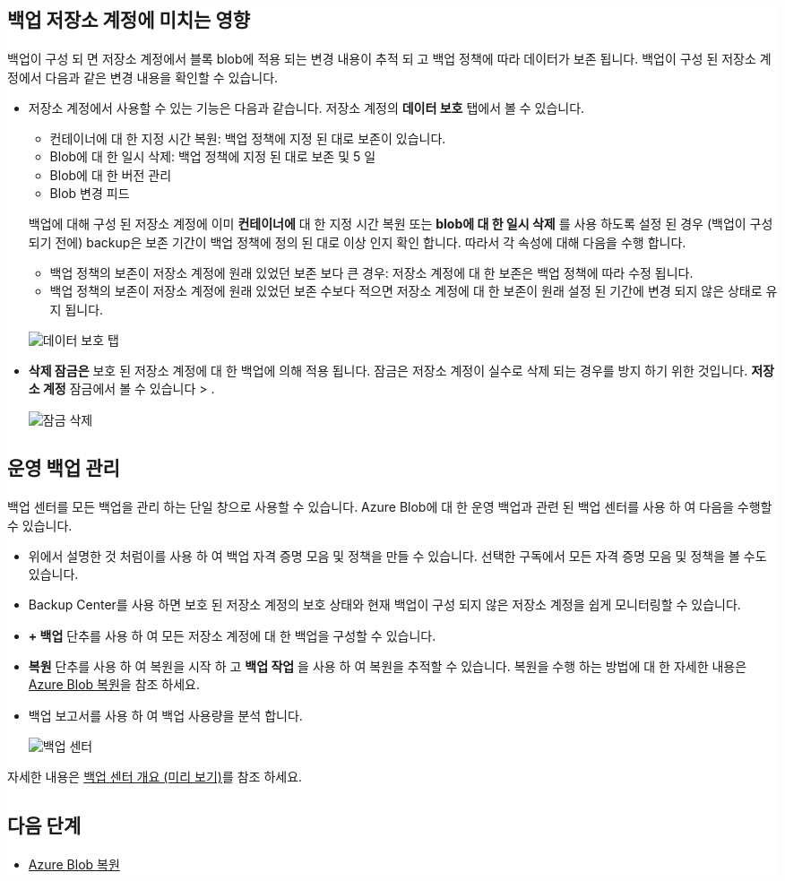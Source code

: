 ## <a name="effects-on-backed-up-storage-accounts"></a>백업 저장소 계정에 미치는 영향

백업이 구성 되 면 저장소 계정에서 블록 blob에 적용 되는 변경 내용이 추적 되 고 백업 정책에 따라 데이터가 보존 됩니다. 백업이 구성 된 저장소 계정에서 다음과 같은 변경 내용을 확인할 수 있습니다.

- 저장소 계정에서 사용할 수 있는 기능은 다음과 같습니다. 저장소 계정의 **데이터 보호** 탭에서 볼 수 있습니다.
  - 컨테이너에 대 한 지정 시간 복원: 백업 정책에 지정 된 대로 보존이 있습니다.
  - Blob에 대 한 일시 삭제: 백업 정책에 지정 된 대로 보존 및 5 일
  - Blob에 대 한 버전 관리
  - Blob 변경 피드

  백업에 대해 구성 된 저장소 계정에 이미  **컨테이너에** 대 한 지정 시간 복원 또는 **blob에 대 한 일시 삭제** 를 사용 하도록 설정 된 경우 (백업이 구성 되기 전에) backup은 보존 기간이 백업 정책에 정의 된 대로 이상 인지 확인 합니다. 따라서 각 속성에 대해 다음을 수행 합니다.

  - 백업 정책의 보존이 저장소 계정에 원래 있었던 보존 보다 큰 경우: 저장소 계정에 대 한 보존은 백업 정책에 따라 수정 됩니다.
  - 백업 정책의 보존이 저장소 계정에 원래 있었던 보존 수보다 적으면 저장소 계정에 대 한 보존이 원래 설정 된 기간에 변경 되지 않은 상태로 유지 됩니다.

  ![데이터 보호 탭](./media/blob-backup-configure-manage/data-protection.png)

- **삭제 잠금은** 보호 된 저장소 계정에 대 한 백업에 의해 적용 됩니다. 잠금은 저장소 계정이 실수로 삭제 되는 경우를 방지 하기 위한 것입니다. **저장소 계정** 잠금에서 볼 수 있습니다  >  .

    ![잠금 삭제](./media/blob-backup-configure-manage/delete-lock.png)

## <a name="manage-operational-backup"></a>운영 백업 관리

백업 센터를 모든 백업을 관리 하는 단일 창으로 사용할 수 있습니다. Azure Blob에 대 한 운영 백업과 관련 된 백업 센터를 사용 하 여 다음을 수행할 수 있습니다.

- 위에서 설명한 것 처럼이를 사용 하 여 백업 자격 증명 모음 및 정책을 만들 수 있습니다. 선택한 구독에서 모든 자격 증명 모음 및 정책을 볼 수도 있습니다.
- Backup Center를 사용 하면 보호 된 저장소 계정의 보호 상태와 현재 백업이 구성 되지 않은 저장소 계정을 쉽게 모니터링할 수 있습니다.
- **+ 백업** 단추를 사용 하 여 모든 저장소 계정에 대 한 백업을 구성할 수 있습니다.
- **복원** 단추를 사용 하 여 복원을 시작 하 고 **백업 작업** 을 사용 하 여 복원을 추적할 수 있습니다. 복원을 수행 하는 방법에 대 한 자세한 내용은 [Azure Blob 복원](blob-backup-support-matrix.md)을 참조 하세요.
- 백업 보고서를 사용 하 여 백업 사용량을 분석 합니다.

    ![백업 센터](./media/blob-backup-configure-manage/backup-center.png)

자세한 내용은 [백업 센터 개요 (미리 보기)](backup-center-overview.md)를 참조 하세요.

## <a name="next-steps"></a>다음 단계

- [Azure Blob 복원](blob-backup-support-matrix.md)
